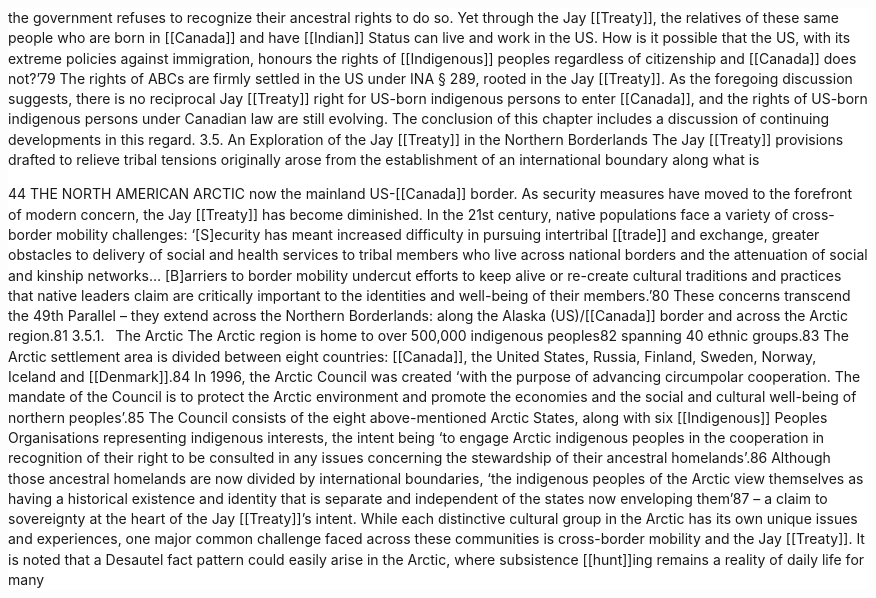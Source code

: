 the government refuses to recognize their ancestral rights to do so.
Yet through the Jay [[Treaty]], the relatives of these same people who
are born in [[Canada]] and have [[Indian]] Status can live and work in the
US. How is it possible that the US, with its extreme policies against
immigration, honours the rights of [[Indigenous]] peoples regardless
of citizenship and [[Canada]] does not?’79
The rights of ABCs are firmly settled in the US under INA § 289, rooted
in the Jay [[Treaty]]. As the foregoing discussion suggests, there is no
reciprocal Jay [[Treaty]] right for US-born indigenous persons to enter
[[Canada]], and the rights of US-born indigenous persons under Canadian
law are still evolving. The conclusion of this chapter includes a discussion
of continuing developments in this regard.
3.5. An Exploration of the Jay [[Treaty]] in the
Northern Borderlands
The Jay [[Treaty]] provisions drafted to relieve tribal tensions originally
arose from the establishment of an international boundary along what is

 44 THE NORTH AMERICAN ARCTIC
now the mainland US-[[Canada]] border. As security measures have moved
to the forefront of modern concern, the Jay [[Treaty]] has become diminished.
In the 21st century, native populations face a variety of cross-border
mobility challenges:
‘[S]ecurity has meant increased difficulty in pursuing intertribal
[[trade]] and exchange, greater obstacles to delivery of social and
health services to tribal members who live across national borders
and the attenuation of social and kinship networks… [B]arriers to
border mobility undercut efforts to keep alive or re-create cultural
traditions and practices that native leaders claim are critically
important to the identities and well-being of their members.’80
These concerns transcend the 49th Parallel – they extend across the
Northern Borderlands: along the Alaska (US)/[[Canada]] border and across
the Arctic region.81
3.5.1.  The Arctic
The Arctic region is home to over 500,000 indigenous peoples82 spanning
40 ethnic groups.83 The Arctic settlement area is divided between eight
countries: [[Canada]], the United States, Russia, Finland, Sweden, Norway,
Iceland and [[Denmark]].84 In 1996, the Arctic Council was created ‘with
the purpose of advancing circumpolar cooperation. The mandate of the
Council is to protect the Arctic environment and promote the economies
and the social and cultural well-being of northern peoples’.85 The Council
consists of the eight above-mentioned Arctic States, along with six
[[Indigenous]] Peoples Organisations representing indigenous interests,
the intent being ‘to engage Arctic indigenous peoples in the cooperation
in recognition of their right to be consulted in any issues concerning the
stewardship of their ancestral homelands’.86
Although those ancestral homelands are now divided by international boundaries, ‘the indigenous peoples of the Arctic view themselves
as having a historical existence and identity that is separate and
independent of the states now enveloping them’87 – a claim to sovereignty
at the heart of the Jay [[Treaty]]’s intent. While each distinctive cultural
group in the Arctic has its own unique issues and experiences, one major
common challenge faced across these communities is cross-border
mobility and the Jay [[Treaty]].
It is noted that a Desautel fact pattern could easily arise in the
Arctic, where subsistence [[hunt]]ing remains a reality of daily life for many
